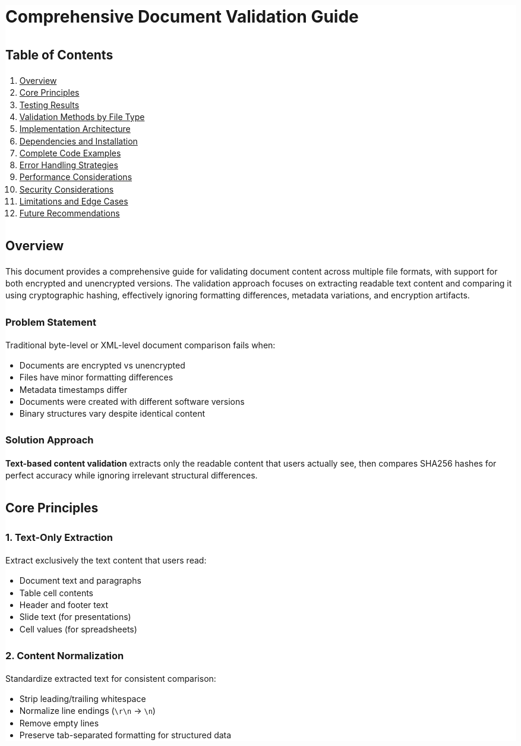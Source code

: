 # Comprehensive Document Validation Guide

## Table of Contents
1. [Overview](#overview)
2. [Core Principles](#core-principles)
3. [Testing Results](#testing-results)
4. [Validation Methods by File Type](#validation-methods-by-file-type)
5. [Implementation Architecture](#implementation-architecture)
6. [Dependencies and Installation](#dependencies-and-installation)
7. [Complete Code Examples](#complete-code-examples)
8. [Error Handling Strategies](#error-handling-strategies)
9. [Performance Considerations](#performance-considerations)
10. [Security Considerations](#security-considerations)
11. [Limitations and Edge Cases](#limitations-and-edge-cases)
12. [Future Recommendations](#future-recommendations)

## Overview

This document provides a comprehensive guide for validating document content across multiple file formats, with support for both encrypted and unencrypted versions. The validation approach focuses on extracting readable text content and comparing it using cryptographic hashing, effectively ignoring formatting differences, metadata variations, and encryption artifacts.

### Problem Statement
Traditional byte-level or XML-level document comparison fails when:
- Documents are encrypted vs unencrypted
- Files have minor formatting differences
- Metadata timestamps differ
- Documents were created with different software versions
- Binary structures vary despite identical content

### Solution Approach
**Text-based content validation** extracts only the readable content that users actually see, then compares SHA256 hashes for perfect accuracy while ignoring irrelevant structural differences.

## Core Principles

### 1. Text-Only Extraction
Extract exclusively the text content that users read:
- Document text and paragraphs
- Table cell contents
- Header and footer text
- Slide text (for presentations)
- Cell values (for spreadsheets)

### 2. Content Normalization
Standardize extracted text for consistent comparison:
- Strip leading/trailing whitespace
- Normalize line endings (`\r\n` → `\n`)
- Remove empty lines
- Preserve tab-separated formatting for structured data
